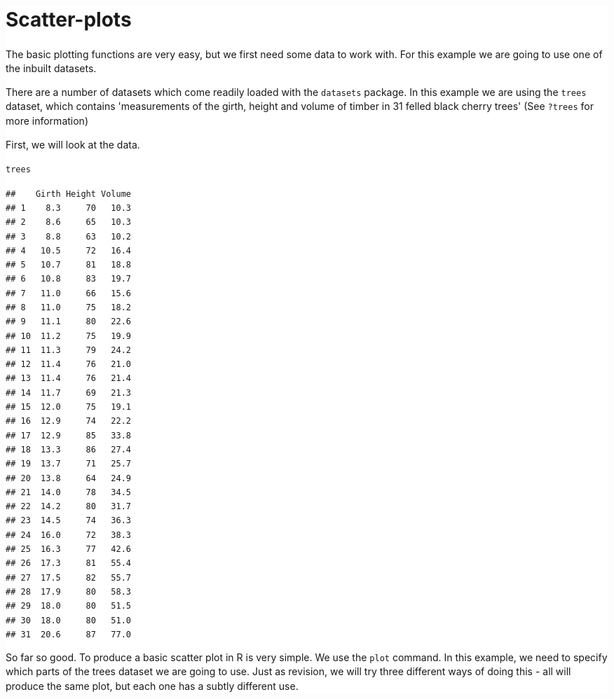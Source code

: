 
# Scatter-plots 

The basic plotting functions are very easy, but we first need some data to work with. For this example we are going to use one of the inbuilt datasets.

There are a number of datasets which come readily loaded with the `datasets` package. In this example we are using the `trees` dataset, which contains 'measurements of the girth, height and volume of timber in 31 felled black cherry trees' (See `?trees` for more information)

First, we will look at the data.


```r
trees
```

```
##    Girth Height Volume
## 1    8.3     70   10.3
## 2    8.6     65   10.3
## 3    8.8     63   10.2
## 4   10.5     72   16.4
## 5   10.7     81   18.8
## 6   10.8     83   19.7
## 7   11.0     66   15.6
## 8   11.0     75   18.2
## 9   11.1     80   22.6
## 10  11.2     75   19.9
## 11  11.3     79   24.2
## 12  11.4     76   21.0
## 13  11.4     76   21.4
## 14  11.7     69   21.3
## 15  12.0     75   19.1
## 16  12.9     74   22.2
## 17  12.9     85   33.8
## 18  13.3     86   27.4
## 19  13.7     71   25.7
## 20  13.8     64   24.9
## 21  14.0     78   34.5
## 22  14.2     80   31.7
## 23  14.5     74   36.3
## 24  16.0     72   38.3
## 25  16.3     77   42.6
## 26  17.3     81   55.4
## 27  17.5     82   55.7
## 28  17.9     80   58.3
## 29  18.0     80   51.5
## 30  18.0     80   51.0
## 31  20.6     87   77.0
```

So far so good. To produce a basic scatter plot in R is very simple. We use the `plot` command. In this example, we need to specify which parts of the trees dataset we are going to use. Just as revision, we will try three different ways of doing this - all will produce the same plot, but each one has a subtly different use.
